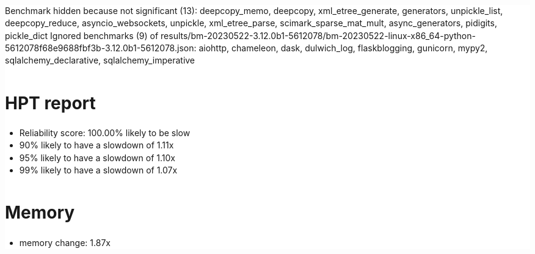 Benchmark hidden because not significant (13): deepcopy_memo, deepcopy, xml_etree_generate, generators, unpickle_list, deepcopy_reduce, asyncio_websockets, unpickle, xml_etree_parse, scimark_sparse_mat_mult, async_generators, pidigits, pickle_dict
Ignored benchmarks (9) of results/bm-20230522-3.12.0b1-5612078/bm-20230522-linux-x86_64-python-5612078f68e9688fbf3b-3.12.0b1-5612078.json: aiohttp, chameleon, dask, dulwich_log, flaskblogging, gunicorn, mypy2, sqlalchemy_declarative, sqlalchemy_imperative

# HPT report

- Reliability score: 100.00% likely to be slow
- 90% likely to have a slowdown of 1.11x
- 95% likely to have a slowdown of 1.10x
- 99% likely to have a slowdown of 1.07x

# Memory
- memory change: 1.87x
